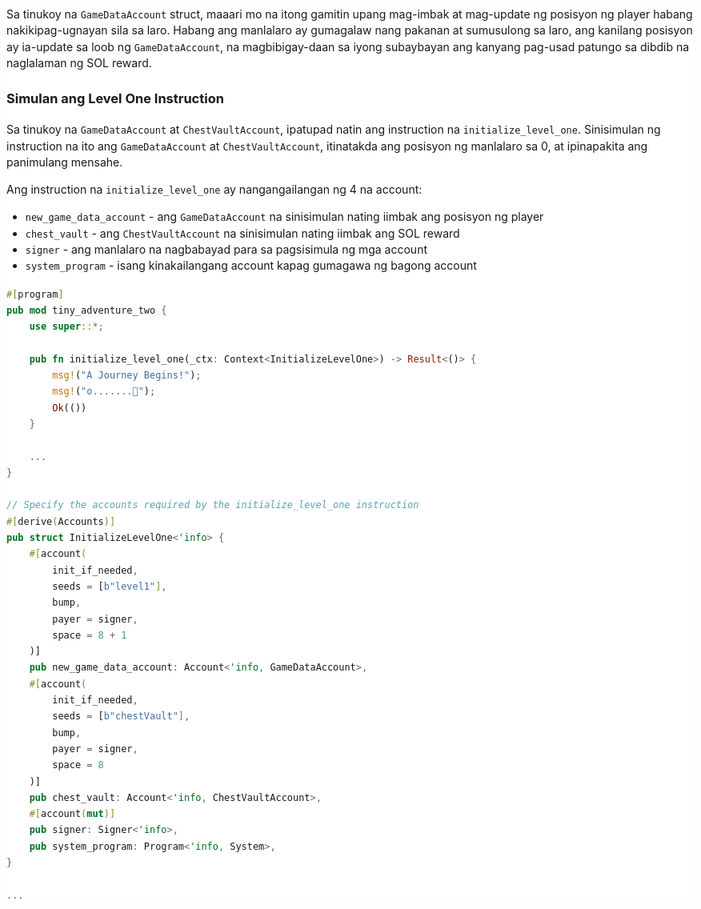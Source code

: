 
Sa tinukoy na `GameDataAccount` struct, maaari mo na itong gamitin upang mag-imbak at mag-update ng posisyon ng player habang nakikipag-ugnayan sila sa laro. Habang ang manlalaro ay gumagalaw nang pakanan at sumusulong sa laro, ang kanilang posisyon ay ia-update sa loob ng `GameDataAccount`, na magbibigay-daan sa iyong subaybayan ang kanyang pag-usad patungo sa dibdib na naglalaman ng SOL reward.

### Simulan ang Level One Instruction

Sa tinukoy na `GameDataAccount` at `ChestVaultAccount`, ipatupad natin ang instruction na `initialize_level_one`. Sinisimulan ng instruction na ito ang `GameDataAccount` at `ChestVaultAccount`, itinatakda ang posisyon ng manlalaro sa 0, at ipinapakita ang panimulang mensahe.

Ang instruction na `initialize_level_one` ay nangangailangan ng 4 na account:

- `new_game_data_account` - ang `GameDataAccount` na sinisimulan nating iimbak ang posisyon ng player
- `chest_vault` - ang `ChestVaultAccount` na sinisimulan nating iimbak ang SOL reward
- `signer` - ang manlalaro na nagbabayad para sa pagsisimula ng mga account
- `system_program` - isang kinakailangang account kapag gumagawa ng bagong account

```rust
#[program]
pub mod tiny_adventure_two {
    use super::*;

    pub fn initialize_level_one(_ctx: Context<InitializeLevelOne>) -> Result<()> {
        msg!("A Journey Begins!");
        msg!("o.......💎");
        Ok(())
    }

    ...
}

// Specify the accounts required by the initialize_level_one instruction
#[derive(Accounts)]
pub struct InitializeLevelOne<'info> {
    #[account(
        init_if_needed,
        seeds = [b"level1"],
        bump,
        payer = signer,
        space = 8 + 1
    )]
    pub new_game_data_account: Account<'info, GameDataAccount>,
    #[account(
        init_if_needed,
        seeds = [b"chestVault"],
        bump,
        payer = signer,
        space = 8
    )]
    pub chest_vault: Account<'info, ChestVaultAccount>,
    #[account(mut)]
    pub signer: Signer<'info>,
    pub system_program: Program<'info, System>,
}

...
```
